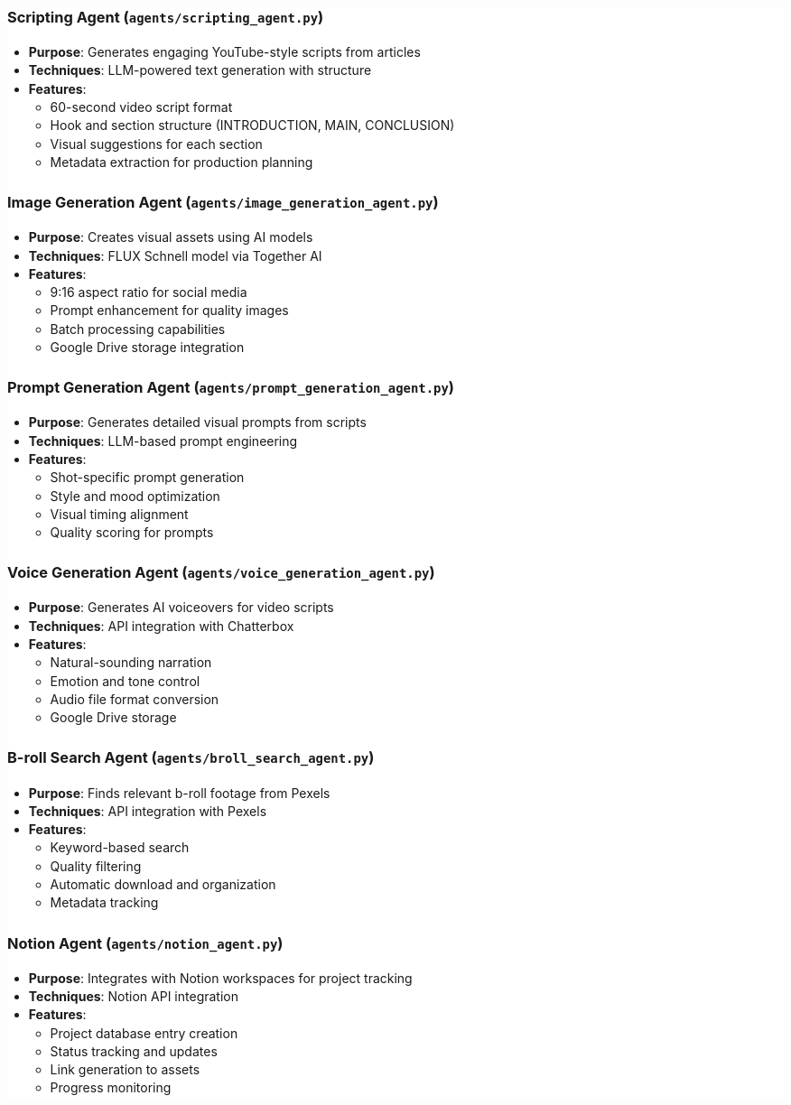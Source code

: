 ### Scripting Agent (`agents/scripting_agent.py`)
- **Purpose**: Generates engaging YouTube-style scripts from articles
- **Techniques**: LLM-powered text generation with structure
- **Features**:
  - 60-second video script format
  - Hook and section structure (INTRODUCTION, MAIN, CONCLUSION)
  - Visual suggestions for each section
  - Metadata extraction for production planning

### Image Generation Agent (`agents/image_generation_agent.py`)
- **Purpose**: Creates visual assets using AI models
- **Techniques**: FLUX Schnell model via Together AI
- **Features**:
  - 9:16 aspect ratio for social media
  - Prompt enhancement for quality images
  - Batch processing capabilities
  - Google Drive storage integration

### Prompt Generation Agent (`agents/prompt_generation_agent.py`)
- **Purpose**: Generates detailed visual prompts from scripts
- **Techniques**: LLM-based prompt engineering
- **Features**:
  - Shot-specific prompt generation
  - Style and mood optimization
  - Visual timing alignment
  - Quality scoring for prompts

### Voice Generation Agent (`agents/voice_generation_agent.py`)
- **Purpose**: Generates AI voiceovers for video scripts
- **Techniques**: API integration with Chatterbox
- **Features**:
  - Natural-sounding narration
  - Emotion and tone control
  - Audio file format conversion
  - Google Drive storage

### B-roll Search Agent (`agents/broll_search_agent.py`)
- **Purpose**: Finds relevant b-roll footage from Pexels
- **Techniques**: API integration with Pexels
- **Features**:
  - Keyword-based search
  - Quality filtering
  - Automatic download and organization
  - Metadata tracking

### Notion Agent (`agents/notion_agent.py`)
- **Purpose**: Integrates with Notion workspaces for project tracking
- **Techniques**: Notion API integration
- **Features**:
  - Project database entry creation
  - Status tracking and updates
  - Link generation to assets
  - Progress monitoring
